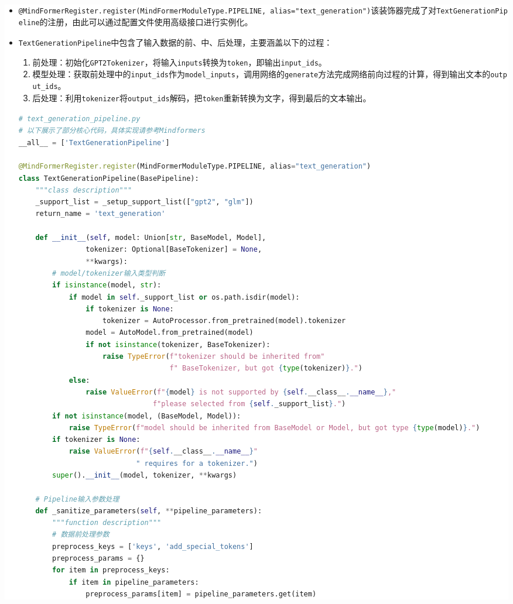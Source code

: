 - `@MindFormerRegister.register(MindFormerModuleType.PIPELINE, alias="text_generation")`该装饰器完成了对`TextGenerationPipeline`的注册，由此可以通过配置文件使用高级接口进行实例化。
- `TextGenerationPipeline`中包含了输入数据的前、中、后处理，主要涵盖以下的过程：
    1. 前处理：初始化`GPT2Tokenizer`，将输入`inputs`转换为`token`，即输出`input_ids`。
    2. 模型处理：获取前处理中的`input_ids`作为`model_inputs`，调用网络的`generate`方法完成网络前向过程的计算，得到输出文本的`output_ids`。
    3. 后处理：利用`tokenizer`将`output_ids`解码，把`token`重新转换为文字，得到最后的文本输出。

    ```python
    # text_generation_pipeline.py
    # 以下展示了部分核心代码，具体实现请参考Mindformers
    __all__ = ['TextGenerationPipeline']

    @MindFormerRegister.register(MindFormerModuleType.PIPELINE, alias="text_generation")
    class TextGenerationPipeline(BasePipeline):
        """class description"""
        _support_list = _setup_support_list(["gpt2", "glm"])
        return_name = 'text_generation'

        def __init__(self, model: Union[str, BaseModel, Model],
                    tokenizer: Optional[BaseTokenizer] = None,
                    **kwargs):
            # model/tokenizer输入类型判断
            if isinstance(model, str):
                if model in self._support_list or os.path.isdir(model):
                    if tokenizer is None:
                        tokenizer = AutoProcessor.from_pretrained(model).tokenizer
                    model = AutoModel.from_pretrained(model)
                    if not isinstance(tokenizer, BaseTokenizer):
                        raise TypeError(f"tokenizer should be inherited from"
                                        f" BaseTokenizer, but got {type(tokenizer)}.")
                else:
                    raise ValueError(f"{model} is not supported by {self.__class__.__name__},"
                                    f"please selected from {self._support_list}.")
            if not isinstance(model, (BaseModel, Model)):
                raise TypeError(f"model should be inherited from BaseModel or Model, but got type {type(model)}.")
            if tokenizer is None:
                raise ValueError(f"{self.__class__.__name__}"
                                " requires for a tokenizer.")
            super().__init__(model, tokenizer, **kwargs)

        # Pipeline输入参数处理
        def _sanitize_parameters(self, **pipeline_parameters):
            """function description"""
            # 数据前处理参数
            preprocess_keys = ['keys', 'add_special_tokens']
            preprocess_params = {}
            for item in preprocess_keys:
                if item in pipeline_parameters:
                    preprocess_params[item] = pipeline_parameters.get(item)
